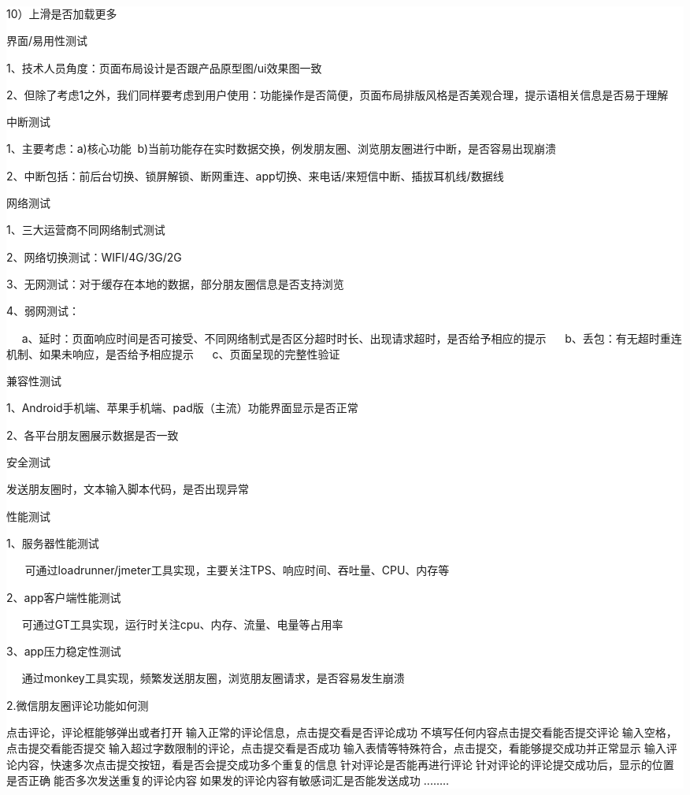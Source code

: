 10）上滑是否加载更多

界面/易用性测试

1、技术人员角度：页面布局设计是否跟产品原型图/ui效果图一致

2、但除了考虑1之外，我们同样要考虑到用户使用：功能操作是否简便，页面布局排版风格是否美观合理，提示语相关信息是否易于理解

中断测试

1、主要考虑：a)核心功能  b)当前功能存在实时数据交换，例发朋友圈、浏览朋友圈进行中断，是否容易出现崩溃

2、中断包括：前后台切换、锁屏解锁、断网重连、app切换、来电话/来短信中断、插拔耳机线/数据线

网络测试

1、三大运营商不同网络制式测试

2、网络切换测试：WIFI/4G/3G/2G

3、无网测试：对于缓存在本地的数据，部分朋友圈信息是否支持浏览

4、弱网测试：

     a、延时：页面响应时间是否可接受、不同网络制式是否区分超时时长、出现请求超时，是否给予相应的提示
     b、丢包：有无超时重连机制、如果未响应，是否给予相应提示
     c、页面呈现的完整性验证

兼容性测试

1、Android手机端、苹果手机端、pad版（主流）功能界面显示是否正常

2、各平台朋友圈展示数据是否一致

安全测试

发送朋友圈时，文本输入脚本代码，是否出现异常

性能测试

1、服务器性能测试

      可通过loadrunner/jmeter工具实现，主要关注TPS、响应时间、吞吐量、CPU、内存等

2、app客户端性能测试

     可通过GT工具实现，运行时关注cpu、内存、流量、电量等占用率

3、app压力稳定性测试

     通过monkey工具实现，频繁发送朋友圈，浏览朋友圈请求，是否容易发生崩溃

2.微信朋友圈评论功能如何测

点击评论，评论框能够弹出或者打开
输入正常的评论信息，点击提交看是否评论成功
不填写任何内容点击提交看能否提交评论
输入空格，点击提交看能否提交
输入超过字数限制的评论，点击提交看是否成功
输入表情等特殊符合，点击提交，看能够提交成功并正常显示
输入评论内容，快速多次点击提交按钮，看是否会提交成功多个重复的信息
针对评论是否能再进行评论
针对评论的评论提交成功后，显示的位置是否正确
能否多次发送重复的评论内容
如果发的评论内容有敏感词汇是否能发送成功
........
